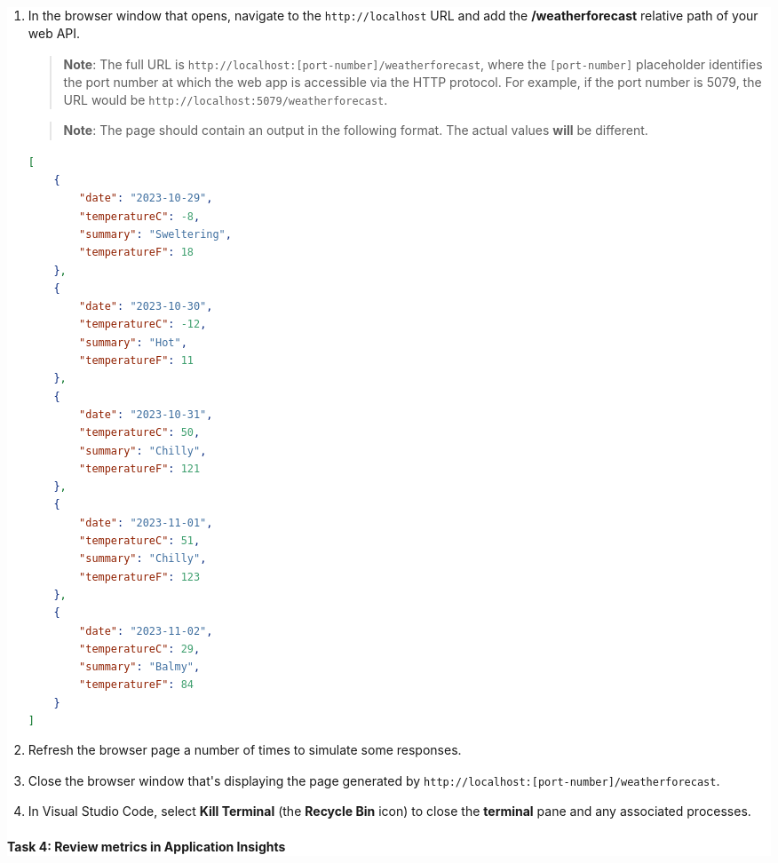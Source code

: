 1. In the browser window that opens, navigate to the `http://localhost` URL and add the **/weatherforecast** relative path of your web API.

    > **Note**: The full URL is `http://localhost:[port-number]/weatherforecast`, where the `[port-number]` placeholder identifies the port number at which the web app is accessible via the HTTP protocol. For example, if the port number is 5079, the URL would be `http://localhost:5079/weatherforecast`.

    > **Note**: The page should contain an output in the following format. The actual values **will** be different. 

    ```json
    [
        {
            "date": "2023-10-29",
            "temperatureC": -8,
            "summary": "Sweltering",
            "temperatureF": 18
        },
        {
            "date": "2023-10-30",
            "temperatureC": -12,
            "summary": "Hot",
            "temperatureF": 11
        },
        {
            "date": "2023-10-31",
            "temperatureC": 50,
            "summary": "Chilly",
            "temperatureF": 121
        },
        {
            "date": "2023-11-01",
            "temperatureC": 51,
            "summary": "Chilly",
            "temperatureF": 123
        },
        {
            "date": "2023-11-02",
            "temperatureC": 29,
            "summary": "Balmy",
            "temperatureF": 84
        }
    ]
    ```

2. Refresh the browser page a number of times to simulate some responses.

3. Close the browser window that's displaying the page generated by `http://localhost:[port-number]/weatherforecast`.

4. In Visual Studio Code, select **Kill Terminal** (the **Recycle Bin** icon) to close the **terminal** pane and any associated processes.

#### Task 4: Review metrics in Application Insights
